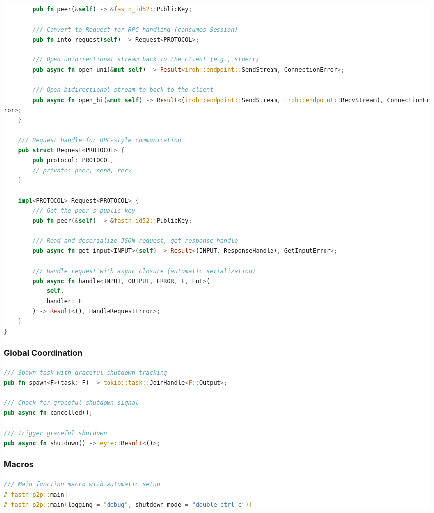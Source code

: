 ```rust
        pub fn peer(&self) -> &fastn_id52::PublicKey;
        
        /// Convert to Request for RPC handling (consumes Session)
        pub fn into_request(self) -> Request<PROTOCOL>;
        
        /// Open unidirectional stream back to the client (e.g., stderr)
        pub async fn open_uni(&mut self) -> Result<iroh::endpoint::SendStream, ConnectionError>;
        
        /// Open bidirectional stream to back to the client
        pub async fn open_bi(&mut self) -> Result<(iroh::endpoint::SendStream, iroh::endpoint::RecvStream), ConnectionError>;
    }
    
    /// Request handle for RPC-style communication
    pub struct Request<PROTOCOL> {
        pub protocol: PROTOCOL,
        // private: peer, send, recv
    }
    
    impl<PROTOCOL> Request<PROTOCOL> {
        /// Get the peer's public key
        pub fn peer(&self) -> &fastn_id52::PublicKey;
        
        /// Read and deserialize JSON request, get response handle
        pub async fn get_input<INPUT>(self) -> Result<(INPUT, ResponseHandle), GetInputError>;
        
        /// Handle request with async closure (automatic serialization)
        pub async fn handle<INPUT, OUTPUT, ERROR, F, Fut>(
            self, 
            handler: F
        ) -> Result<(), HandleRequestError>;
    }
}
```

### Global Coordination

```rust
/// Spawn task with graceful shutdown tracking
pub fn spawn<F>(task: F) -> tokio::task::JoinHandle<F::Output>;

/// Check for graceful shutdown signal  
pub async fn cancelled();

/// Trigger graceful shutdown
pub async fn shutdown() -> eyre::Result<()>;
```

### Macros

```rust
/// Main function macro with automatic setup
#[fastn_p2p::main]
#[fastn_p2p::main(logging = "debug", shutdown_mode = "double_ctrl_c")]
```
